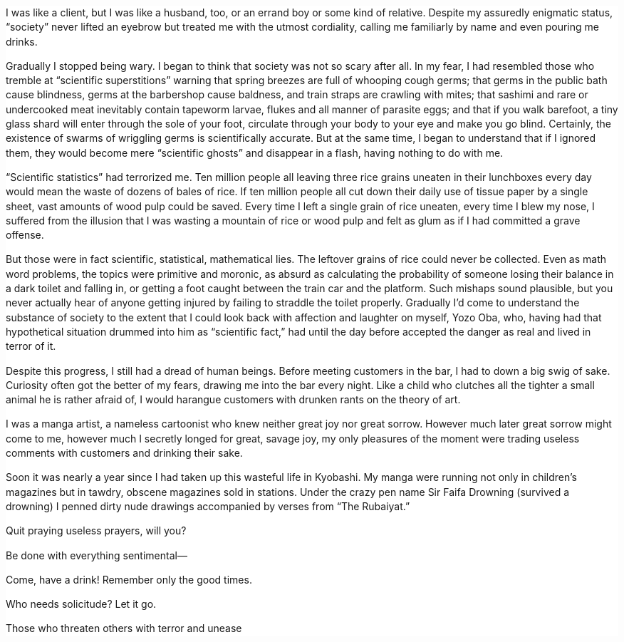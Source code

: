 I was like a client, but I was like a husband, too, or an errand boy or some kind of relative. Despite my assuredly enigmatic status, “society” never lifted an eyebrow but treated me with the utmost cordiality, calling me familiarly by name and even pouring me drinks.

Gradually I stopped being wary. I began to think that society was not so scary after all. In my fear, I had resembled those who tremble at “scientific superstitions” warning that spring breezes are full of whooping cough germs; that germs in the public bath cause blindness, germs at the barbershop cause baldness, and train straps are crawling with mites; that sashimi and rare or undercooked meat inevitably contain tapeworm larvae, flukes and all manner of parasite eggs; and that if you walk barefoot, a tiny glass shard will enter through the sole of your foot, circulate through your body to your eye and make you go blind. Certainly, the existence of swarms of wriggling germs is scientifically accurate. But at the same time, I began to understand that if I ignored them, they would become mere “scientific ghosts” and disappear in a flash, having nothing to do with me.

“Scientific statistics” had terrorized me. Ten million people all leaving three rice grains uneaten in their lunchboxes every day would mean the waste of dozens of bales of rice. If ten million people all cut down their daily use of tissue paper by a single sheet, vast amounts of wood pulp could be saved. Every time I left a single grain of rice uneaten, every time I blew my nose, I suffered from the illusion that I was wasting a mountain of rice or wood pulp and felt as glum as if I had committed a grave offense.

But those were in fact scientific, statistical, mathematical lies. The leftover grains of rice could never be collected. Even as math word problems, the topics were primitive and moronic, as absurd as calculating the probability of someone losing their balance in a dark toilet and falling in, or getting a foot caught between the train car and the platform. Such mishaps sound plausible, but you never actually hear of anyone getting injured by failing to straddle the toilet properly. Gradually I’d come to understand the substance of society to the extent that I could look back with affection and laughter on myself, Yozo Oba, who, having had that hypothetical situation drummed into him as “scientific fact,” had until the day before accepted the danger as real and lived in terror of it.

Despite this progress, I still had a dread of human beings. Before meeting customers in the bar, I had to down a big swig of sake. Curiosity often got the better of my fears, drawing me into the bar every night. Like a child who clutches all the tighter a small animal he is rather afraid of, I would harangue customers with drunken rants on the theory of art.

I was a manga artist, a nameless cartoonist who knew neither great joy nor great sorrow. However much later great sorrow might come to me, however much I secretly longed for great, savage joy, my only pleasures of the moment were trading useless comments with customers and drinking their sake.

Soon it was nearly a year since I had taken up this wasteful life in Kyobashi. My manga were running not only in children’s magazines but in tawdry, obscene magazines sold in stations. Under the crazy pen name Sir Faifa Drowning (survived a drowning) I penned dirty nude drawings accompanied by verses from “The Rubaiyat.”

 

Quit praying useless prayers, will you?

Be done with everything sentimental—

Come, have a drink! Remember only the good times.

Who needs solicitude? Let it go.

 

Those who threaten others with terror and unease
